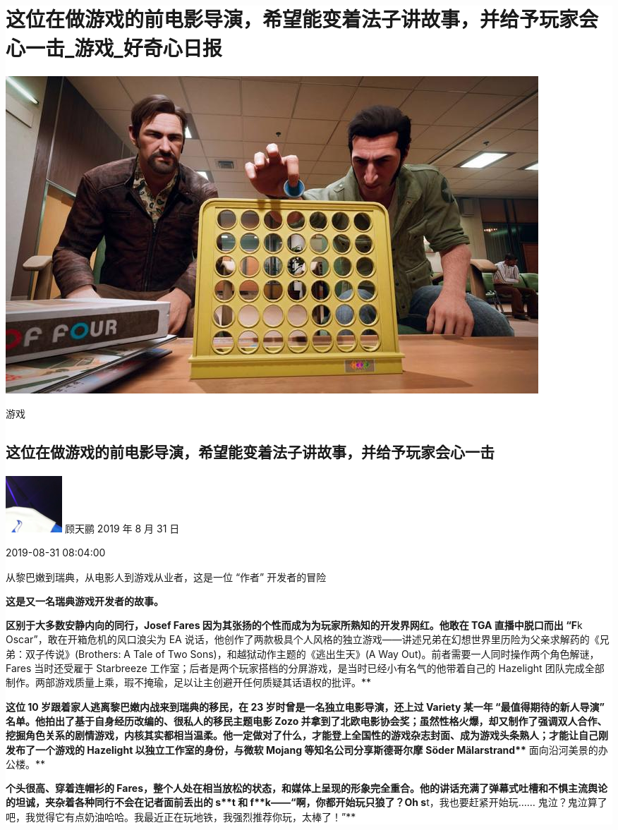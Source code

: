 # 这位在做游戏的前电影导演，希望能变着法子讲故事，并给予玩家会心一击_游戏_好奇心日报
 ![](https://github.com/OkamiWong/clipped-web-pages/blob/master/Images/2020-9-15%2023-40-53/089df7f0-bf23-4024-9489-43620843b6e8.jpeg)

游戏

## 这位在做游戏的前电影导演，希望能变着法子讲故事，并给予玩家会心一击

 [![](https://github.com/OkamiWong/clipped-web-pages/blob/master/Images/2020-9-15%2023-40-53/72f2d67b-8f45-4e1f-8d59-045beaa08551.png)](javascript:void(0)) 顾天鹂 2019 年 8 月 31 日

2019-08-31 08:04:00

从黎巴嫩到瑞典，从电影人到游戏从业者，这是一位 “作者” 开发者的冒险

**这是又一名瑞典游戏开发者的故事。**

**区别于大多数安静内向的同行，Josef Fares 因为其张扬的个性而成为为玩家所熟知的开发界网红。他敢在 TGA 直播中脱口而出 “F**k Oscar”，敢在开箱危机的风口浪尖为 EA 说话，他创作了两款极具个人风格的独立游戏——讲述兄弟在幻想世界里历险为父亲求解药的《兄弟：双子传说》(Brothers: A Tale of Two Sons)，和越狱动作主题的《逃出生天》(A Way Out)。前者需要一人同时操作两个角色解谜，Fares 当时还受雇于 Starbreeze 工作室；后者是两个玩家搭档的分屏游戏，是当时已经小有名气的他带着自己的 Hazelight 团队完成全部制作。两部游戏质量上乘，瑕不掩瑜，足以让主创避开任何质疑其话语权的批评。\*\*

**这位 10 岁跟着家人逃离黎巴嫩内战来到瑞典的移民，在 23 岁时曾是一名独立电影导演，还上过 Variety 某一年 “最值得期待的新人导演” 名单。他拍出了基于自身经历改编的、很私人的移民主题电影 Zozo 并拿到了北欧电影协会奖；虽然性格火爆，却又制作了强调双人合作、挖掘角色关系的剧情游戏，内核其实都相当温柔。他一定做对了什么，才能登上全国性的游戏杂志封面、成为游戏头条熟人；才能让自己刚发布了一个游戏的 Hazelight 以独立工作室的身份，与微软 Mojang 等知名公司分享斯德哥尔摩** **Söder Mälarstrand\*\*** 面向沿河美景的办公楼。\*\*

**个头很高、穿着连帽衫的 Fares，整个人处在相当放松的状态，和媒体上呈现的形象完全重合。他的讲话充满了弹幕式吐槽和不惧主流舆论的坦诚，夹杂着各种同行不会在记者面前丢出的 s\*\*t 和 f\*\*k——“啊，你都开始玩只狼了？Oh s**t，我也要赶紧开始玩…… 鬼泣？鬼泣算了吧，我觉得它有点奶油哈哈。我最近正在玩地铁，我强烈推荐你玩，太棒了！”\*\*
